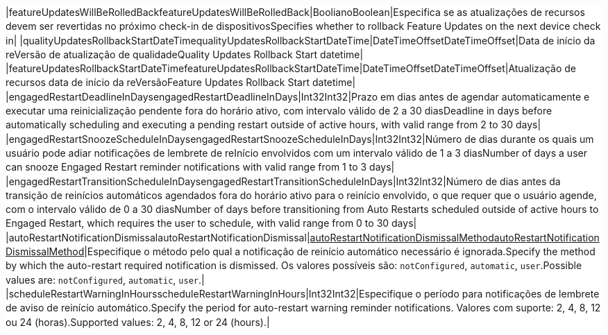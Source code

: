 |<span data-ttu-id="b1bd4-231">featureUpdatesWillBeRolledBack</span><span class="sxs-lookup"><span data-stu-id="b1bd4-231">featureUpdatesWillBeRolledBack</span></span>|<span data-ttu-id="b1bd4-232">Booliano</span><span class="sxs-lookup"><span data-stu-id="b1bd4-232">Boolean</span></span>|<span data-ttu-id="b1bd4-233">Especifica se as atualizações de recursos devem ser revertidas no próximo check-in de dispositivos</span><span class="sxs-lookup"><span data-stu-id="b1bd4-233">Specifies whether to rollback Feature Updates on the next device check in</span></span>|
|<span data-ttu-id="b1bd4-234">qualityUpdatesRollbackStartDateTime</span><span class="sxs-lookup"><span data-stu-id="b1bd4-234">qualityUpdatesRollbackStartDateTime</span></span>|<span data-ttu-id="b1bd4-235">DateTimeOffset</span><span class="sxs-lookup"><span data-stu-id="b1bd4-235">DateTimeOffset</span></span>|<span data-ttu-id="b1bd4-236">Data de início da reVersão de atualização de qualidade</span><span class="sxs-lookup"><span data-stu-id="b1bd4-236">Quality Updates Rollback Start datetime</span></span>|
|<span data-ttu-id="b1bd4-237">featureUpdatesRollbackStartDateTime</span><span class="sxs-lookup"><span data-stu-id="b1bd4-237">featureUpdatesRollbackStartDateTime</span></span>|<span data-ttu-id="b1bd4-238">DateTimeOffset</span><span class="sxs-lookup"><span data-stu-id="b1bd4-238">DateTimeOffset</span></span>|<span data-ttu-id="b1bd4-239">Atualização de recursos data de início da reVersão</span><span class="sxs-lookup"><span data-stu-id="b1bd4-239">Feature Updates Rollback Start datetime</span></span>|
|<span data-ttu-id="b1bd4-240">engagedRestartDeadlineInDays</span><span class="sxs-lookup"><span data-stu-id="b1bd4-240">engagedRestartDeadlineInDays</span></span>|<span data-ttu-id="b1bd4-241">Int32</span><span class="sxs-lookup"><span data-stu-id="b1bd4-241">Int32</span></span>|<span data-ttu-id="b1bd4-242">Prazo em dias antes de agendar automaticamente e executar uma reinicialização pendente fora do horário ativo, com intervalo válido de 2 a 30 dias</span><span class="sxs-lookup"><span data-stu-id="b1bd4-242">Deadline in days before automatically scheduling and executing a pending restart outside of active hours, with valid range from 2 to 30 days</span></span>|
|<span data-ttu-id="b1bd4-243">engagedRestartSnoozeScheduleInDays</span><span class="sxs-lookup"><span data-stu-id="b1bd4-243">engagedRestartSnoozeScheduleInDays</span></span>|<span data-ttu-id="b1bd4-244">Int32</span><span class="sxs-lookup"><span data-stu-id="b1bd4-244">Int32</span></span>|<span data-ttu-id="b1bd4-245">Número de dias durante os quais um usuário pode adiar notificações de lembrete de reInício envolvidos com um intervalo válido de 1 a 3 dias</span><span class="sxs-lookup"><span data-stu-id="b1bd4-245">Number of days a user can snooze Engaged Restart reminder notifications with valid range from 1 to 3 days</span></span>|
|<span data-ttu-id="b1bd4-246">engagedRestartTransitionScheduleInDays</span><span class="sxs-lookup"><span data-stu-id="b1bd4-246">engagedRestartTransitionScheduleInDays</span></span>|<span data-ttu-id="b1bd4-247">Int32</span><span class="sxs-lookup"><span data-stu-id="b1bd4-247">Int32</span></span>|<span data-ttu-id="b1bd4-248">Número de dias antes da transição de reinícios automáticos agendados fora do horário ativo para o reinício envolvido, o que requer que o usuário agende, com o intervalo válido de 0 a 30 dias</span><span class="sxs-lookup"><span data-stu-id="b1bd4-248">Number of days before transitioning from Auto Restarts scheduled outside of active hours to Engaged Restart, which requires the user to schedule, with valid range from 0 to 30 days</span></span>|
|<span data-ttu-id="b1bd4-249">autoRestartNotificationDismissal</span><span class="sxs-lookup"><span data-stu-id="b1bd4-249">autoRestartNotificationDismissal</span></span>|[<span data-ttu-id="b1bd4-250">autoRestartNotificationDismissalMethod</span><span class="sxs-lookup"><span data-stu-id="b1bd4-250">autoRestartNotificationDismissalMethod</span></span>](../resources/intune-deviceconfig-autorestartnotificationdismissalmethod.md)|<span data-ttu-id="b1bd4-251">Especifique o método pelo qual a notificação de reinício automático necessário é ignorada.</span><span class="sxs-lookup"><span data-stu-id="b1bd4-251">Specify the method by which the auto-restart required notification is dismissed.</span></span> <span data-ttu-id="b1bd4-252">Os valores possíveis são: `notConfigured`, `automatic`, `user`.</span><span class="sxs-lookup"><span data-stu-id="b1bd4-252">Possible values are: `notConfigured`, `automatic`, `user`.</span></span>|
|<span data-ttu-id="b1bd4-253">scheduleRestartWarningInHours</span><span class="sxs-lookup"><span data-stu-id="b1bd4-253">scheduleRestartWarningInHours</span></span>|<span data-ttu-id="b1bd4-254">Int32</span><span class="sxs-lookup"><span data-stu-id="b1bd4-254">Int32</span></span>|<span data-ttu-id="b1bd4-255">Especifique o período para notificações de lembrete de aviso de reinício automático.</span><span class="sxs-lookup"><span data-stu-id="b1bd4-255">Specify the period for auto-restart warning reminder notifications.</span></span> <span data-ttu-id="b1bd4-256">Valores com suporte: 2, 4, 8, 12 ou 24 (horas).</span><span class="sxs-lookup"><span data-stu-id="b1bd4-256">Supported values: 2, 4, 8, 12 or 24 (hours).</span></span>|